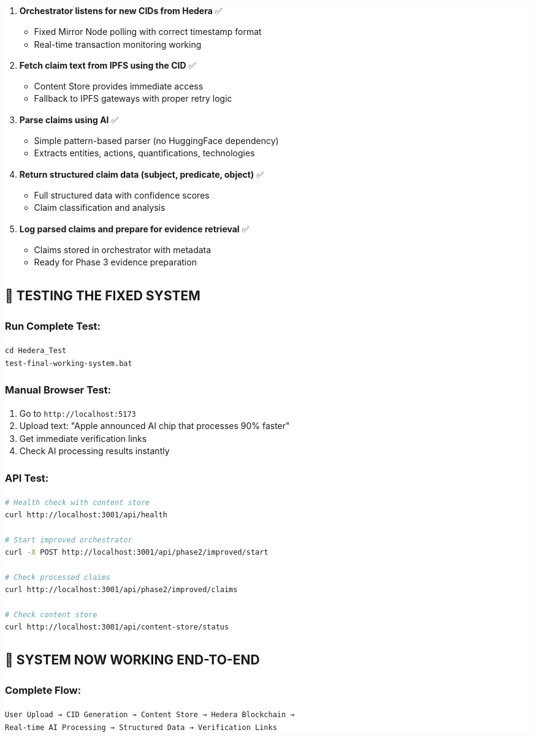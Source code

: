 1. **Orchestrator listens for new CIDs from Hedera** ✅
   - Fixed Mirror Node polling with correct timestamp format
   - Real-time transaction monitoring working

2. **Fetch claim text from IPFS using the CID** ✅
   - Content Store provides immediate access
   - Fallback to IPFS gateways with proper retry logic

3. **Parse claims using AI** ✅
   - Simple pattern-based parser (no HuggingFace dependency)
   - Extracts entities, actions, quantifications, technologies

4. **Return structured claim data (subject, predicate, object)** ✅
   - Full structured data with confidence scores
   - Claim classification and analysis

5. **Log parsed claims and prepare for evidence retrieval** ✅
   - Claims stored in orchestrator with metadata
   - Ready for Phase 3 evidence preparation

## 🧪 TESTING THE FIXED SYSTEM

### **Run Complete Test**:
```batch
cd Hedera_Test
test-final-working-system.bat
```

### **Manual Browser Test**:
1. Go to `http://localhost:5173`
2. Upload text: "Apple announced AI chip that processes 90% faster"
3. Get immediate verification links
4. Check AI processing results instantly

### **API Test**:
```bash
# Health check with content store
curl http://localhost:3001/api/health

# Start improved orchestrator
curl -X POST http://localhost:3001/api/phase2/improved/start

# Check processed claims
curl http://localhost:3001/api/phase2/improved/claims

# Check content store
curl http://localhost:3001/api/content-store/status
```

## 🎉 SYSTEM NOW WORKING END-TO-END

### **Complete Flow**:
```
User Upload → CID Generation → Content Store → Hedera Blockchain → 
Real-time AI Processing → Structured Data → Verification Links
```
